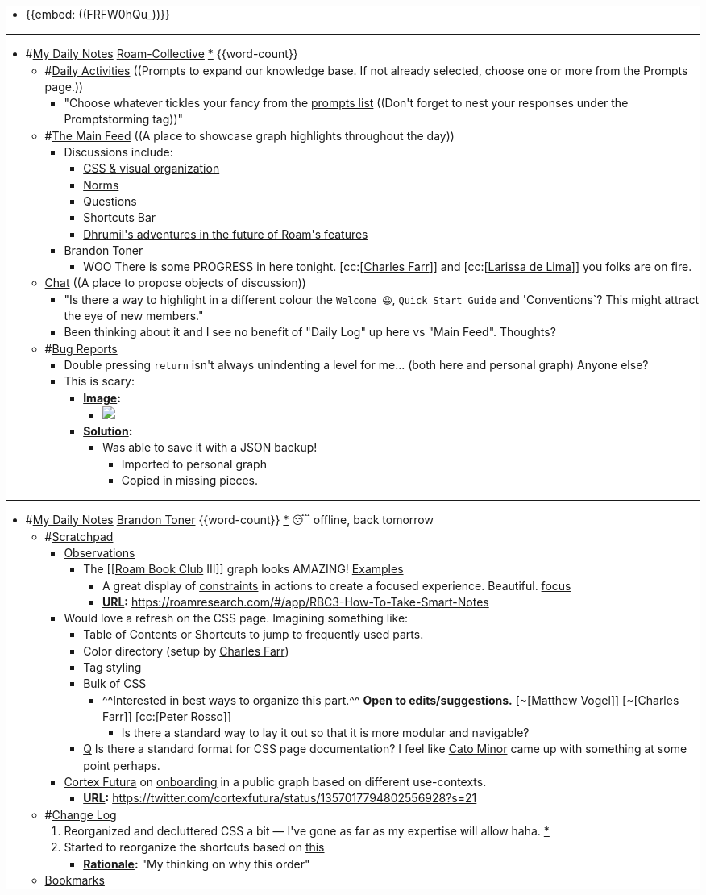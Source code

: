 - {{embed: ((FRFW0hQu_))}}
- ---
- #[My Daily Notes](<My Daily Notes.md>) [Roam-Collective](<Roam-Collective.md>) [*]([rc](<rc.md>)) {{word-count}}
    - #[Daily Activities](<Daily Activities.md>) ((Prompts to expand our knowledge base. If not already selected, choose one or more from the Prompts page.))
        - "Choose whatever tickles your fancy from the [prompts list]([Prompts](<Prompts.md>)) ((Don't forget to nest your responses under the Promptstorming tag))"
    - #[The Main Feed](<The Main Feed.md>) ((A place to showcase graph highlights throughout the day))  
        - Discussions include:
            - [CSS & visual organization](((ohA0JBJZ6)))
            - [Norms](((CaGPiJ2TS)))
            - Questions
            - [Shortcuts Bar](((ZH-J4OPDR)))
            - [Dhrumil's adventures in the future of Roam's features](((ogK77gVv6)))
        - [Brandon Toner](<Brandon Toner.md>)
            - WOO There is some PROGRESS in here tonight. [cc:[[Charles Farr](<cc:[[Charles Farr.md>)]] and [cc:[[Larissa de Lima](<cc:[[Larissa de Lima.md>)]] you folks are on fire. 
    - [Chat](<Chat.md>) ((A place to propose objects of discussion))
        - "Is there a way to highlight in a different colour the `Welcome 😃`, `Quick Start Guide` and 'Conventions`? This might attract the eye of new members."
        - Been thinking about it and I see no benefit of "Daily Log" up here vs "Main Feed". Thoughts?
    - #[Bug Reports](<Bug Reports.md>)
        - Double pressing `return` isn't always unindenting a level for me... (both here and personal graph) Anyone else?
        - This is scary:
            - **[Image](<Image.md>):**
                - ![](https://firebasestorage.googleapis.com/v0/b/firescript-577a2.appspot.com/o/imgs%2Fapp%2FRoam-Collective%2Fsk8-X1ekiB.png?alt=media&token=231d30a9-f65c-4901-9e3b-e8cb2f8d402b)
            - **[Solution](<Solution.md>):**
                - Was able to save it with a JSON backup! 
                    - Imported to personal graph
                    - Copied in missing pieces.
- ---
- #[My Daily Notes](<My Daily Notes.md>) [Brandon Toner](<Brandon Toner.md>) {{word-count}} [*]([bnt](<bnt.md>)) 😴 offline, back tomorrow
    - #[Scratchpad](<Scratchpad.md>) 
        - [Observations](<Observations.md>)
            - The [[[Roam Book Club](<[[Roam Book Club.md>) III]] graph looks AMAZING! [Examples](<Examples.md>)
                - A great display of [constraints](<constraints.md>) in actions to create a focused experience. Beautiful. [focus](<focus.md>)
                - **[URL](<URL.md>):** https://roamresearch.com/#/app/RBC3-How-To-Take-Smart-Notes
        - Would love a refresh on the CSS page. Imagining something like:
            - Table of Contents or Shortcuts to jump to frequently used parts.
            - Color directory (setup by [Charles Farr](<Charles Farr.md>))
            - Tag styling
            - Bulk of CSS
                - ^^Interested in best ways to organize this part.^^ **Open to edits/suggestions.** [~[[Matthew Vogel](<~[[Matthew Vogel.md>)]] [~[[Charles Farr](<~[[Charles Farr.md>)]] [cc:[[Peter Rosso](<cc:[[Peter Rosso.md>)]]
                    - Is there a standard way to lay it out so that it is more modular and navigable?
            - [Q](<Q.md>) Is there a standard format for CSS page documentation? I feel like [Cato Minor](<Cato Minor.md>) came up with something at some point perhaps.
        - [Cortex Futura](<Cortex Futura.md>) on [onboarding](<onboarding.md>) in a public graph based on different use-contexts.
            - **[URL](<URL.md>):** https://twitter.com/cortexfutura/status/1357017794802556928?s=21
    - #[Change Log](<Change Log.md>) 
        1. Reorganized and decluttered CSS a bit — I've gone as far as my expertise will allow haha. [*](((xVo60DN5o)))
        2. Started to reorganize the shortcuts based on [this](((ZH-J4OPDR)))
            - **[Rationale](<Rationale.md>):** "My thinking on why this order"
    - [Bookmarks](<Bookmarks.md>)